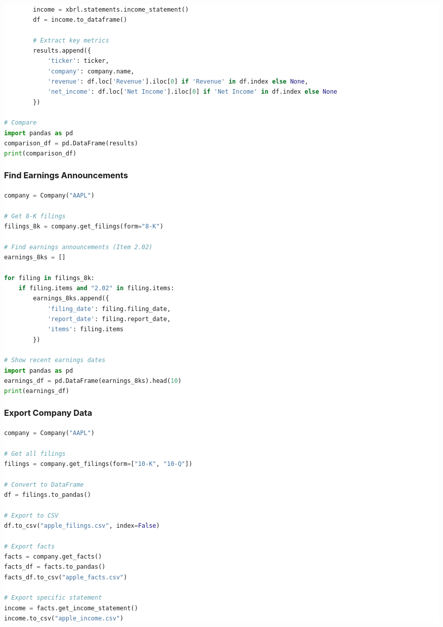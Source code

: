 ```python
        income = xbrl.statements.income_statement()
        df = income.to_dataframe()

        # Extract key metrics
        results.append({
            'ticker': ticker,
            'company': company.name,
            'revenue': df.loc['Revenue'].iloc[0] if 'Revenue' in df.index else None,
            'net_income': df.loc['Net Income'].iloc[0] if 'Net Income' in df.index else None
        })

# Compare
import pandas as pd
comparison_df = pd.DataFrame(results)
print(comparison_df)
```

### Find Earnings Announcements

```python
company = Company("AAPL")

# Get 8-K filings
filings_8k = company.get_filings(form="8-K")

# Find earnings announcements (Item 2.02)
earnings_8ks = []

for filing in filings_8k:
    if filing.items and "2.02" in filing.items:
        earnings_8ks.append({
            'filing_date': filing.filing_date,
            'report_date': filing.report_date,
            'items': filing.items
        })

# Show recent earnings dates
import pandas as pd
earnings_df = pd.DataFrame(earnings_8ks).head(10)
print(earnings_df)
```

### Export Company Data

```python
company = Company("AAPL")

# Get all filings
filings = company.get_filings(form=["10-K", "10-Q"])

# Convert to DataFrame
df = filings.to_pandas()

# Export to CSV
df.to_csv("apple_filings.csv", index=False)

# Export facts
facts = company.get_facts()
facts_df = facts.to_pandas()
facts_df.to_csv("apple_facts.csv")

# Export specific statement
income = facts.get_income_statement()
income.to_csv("apple_income.csv")
```